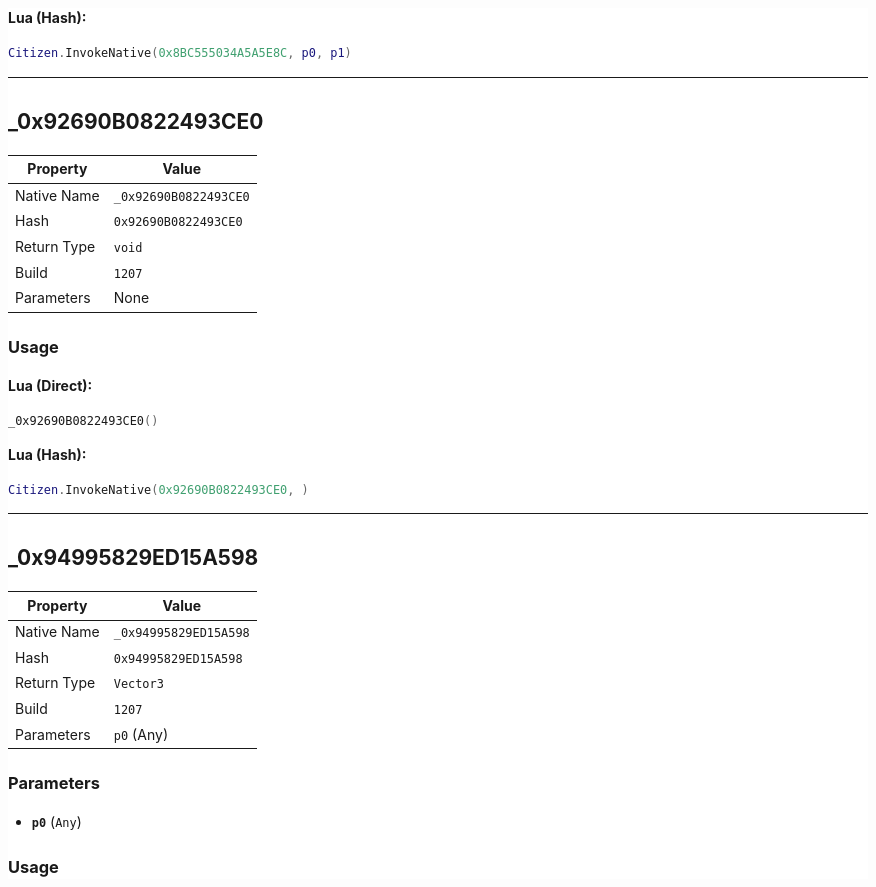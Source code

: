 **Lua (Hash):**
```lua
Citizen.InvokeNative(0x8BC555034A5A5E8C, p0, p1)
```


---

## _0x92690B0822493CE0

| Property | Value |
|----------|-------|
| Native Name | `_0x92690B0822493CE0` |
| Hash | `0x92690B0822493CE0` |
| Return Type | `void` |
| Build | `1207` |
| Parameters | None |

### Usage

**Lua (Direct):**
```lua
_0x92690B0822493CE0()
```

**Lua (Hash):**
```lua
Citizen.InvokeNative(0x92690B0822493CE0, )
```


---

## _0x94995829ED15A598

| Property | Value |
|----------|-------|
| Native Name | `_0x94995829ED15A598` |
| Hash | `0x94995829ED15A598` |
| Return Type | `Vector3` |
| Build | `1207` |
| Parameters | `p0` (Any) |

### Parameters

- **`p0`** (`Any`)

### Usage
